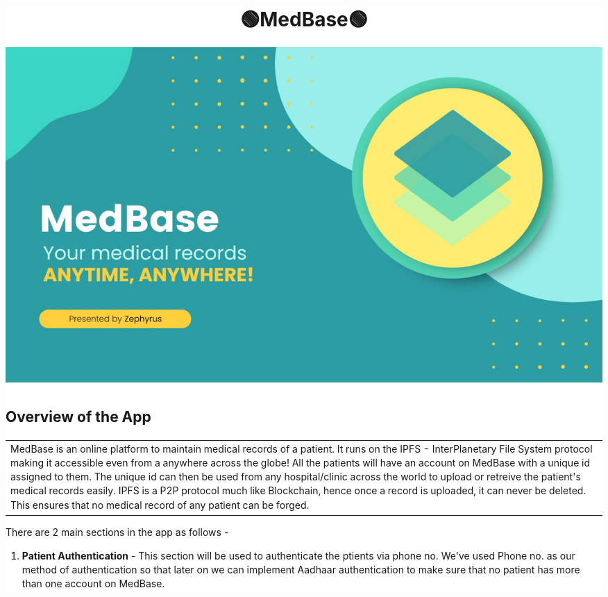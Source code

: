 <h1 align="center">
             🟢MedBase🟢
</h1>

![image](https://github.com/raihankhan-rk/medbase-readme/blob/main/MedBase%20Cover.jpg)


## Overview of the App

<table>
<tr>
<td>
MedBase is an online platform to maintain medical records of a patient. It runs on the IPFS - InterPlanetary File System protocol making it accessible even from a anywhere across the globe! All the patients will have an account on MedBase with a unique id assigned to them. The unique id can then be used from any hospital/clinic across the world to upload or retreive the patient's medical records easily. IPFS is a P2P protocol much like Blockchain, hence once a record is uploaded, it can never be deleted. This ensures that no medical record of any patient can be forged.
</td>
</tr>
</table>

There are 2 main sections in the app as follows -

1. <b>Patient Authentication</b> - This section will be used to authenticate the ptients via phone no. We've used Phone no. as our method of authentication so that later on we can implement Aadhaar authentication to make sure that no patient has more than one account on MedBase. 
